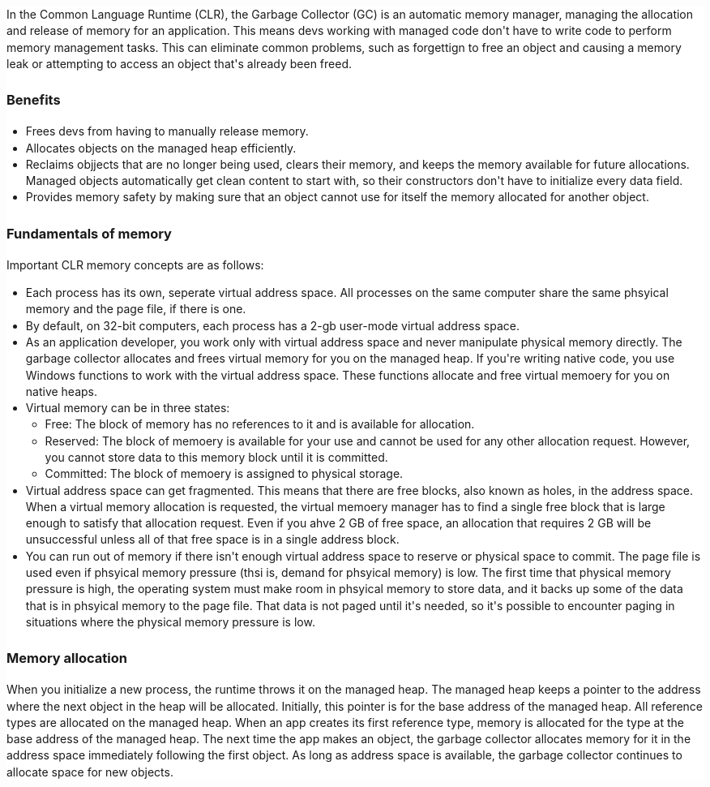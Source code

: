 In the Common Language Runtime (CLR), the Garbage Collector (GC) is an automatic memory manager, managing the allocation and release of memory for an application. This means devs working with managed code don't have to write code to perform memory management tasks. This can eliminate common problems, such as forgettign to free an object and causing a memory leak or attempting to access an object that's already been freed.

### Benefits

- Frees devs from having to manually release memory.
- Allocates objects on the managed heap efficiently.
- Reclaims objjects that are no longer being used, clears their memory, and keeps the memory available for future allocations. Managed objects automatically get clean content to start with, so their constructors don't have to initialize every data field.
- Provides memory safety by making sure that an object cannot use for itself the memory allocated for another object.

### Fundamentals of memory

Important CLR memory concepts are as follows:
- Each process has its own, seperate virtual address space. All processes on the same computer share the same phsyical memory and the page file, if there is one.
- By default, on 32-bit computers, each process has a 2-gb user-mode virtual address space.
- As an application developer, you work only with virtual address space and never manipulate physical memory directly. The garbage collector allocates and frees virtual memory for you on the managed heap. If you're writing native code, you use Windows functions to work with the virtual address space. These functions allocate and free virtual memoery for you on native heaps.
- Virtual memory can be in three states:
  - Free: The block of memory has no references to it and is available for allocation.
  - Reserved: The block of memoery is available for your use and cannot be used for any other allocation request. However, you cannot store data to this memory block until it is committed.
  - Committed: The block of memoery is assigned to physical storage.
- Virtual address space can get fragmented. This means that there are free blocks, also known as holes, in the address space. When a virtual memory allocation is requested, the virtual memoery manager has to find a single free block that is large enough to satisfy that allocation request. Even if you ahve 2 GB of free space, an allocation that requires 2 GB will be unsuccessful unless all of that free space is in a single address block.
- You can run out of memory if there isn't enough virtual address space to reserve or physical space to commit. The page file is used even if phsyical memory pressure (thsi is, demand for phsyical memory) is low. The first time that physical memory pressure is high, the operating system must make room in phsyical memory to store data, and it backs up some of the data that is in phsyical memory to the page file. That data is not paged until it's needed, so it's possible to encounter paging in situations where the physical memory pressure is low.

### Memory allocation

When you initialize a new process, the runtime throws it on the managed heap. The managed heap keeps a pointer to the address where the next object in the heap will be allocated. Initially, this pointer is for the base address of the managed heap. All reference types are allocated on the managed heap. When an app creates its first reference type, memory is allocated for the type at the base address of the managed heap. The next time the app makes an object, the garbage collector allocates memory for it in the address space immediately following the first object. As long as address space is available, the garbage collector continues to allocate space for new objects.
